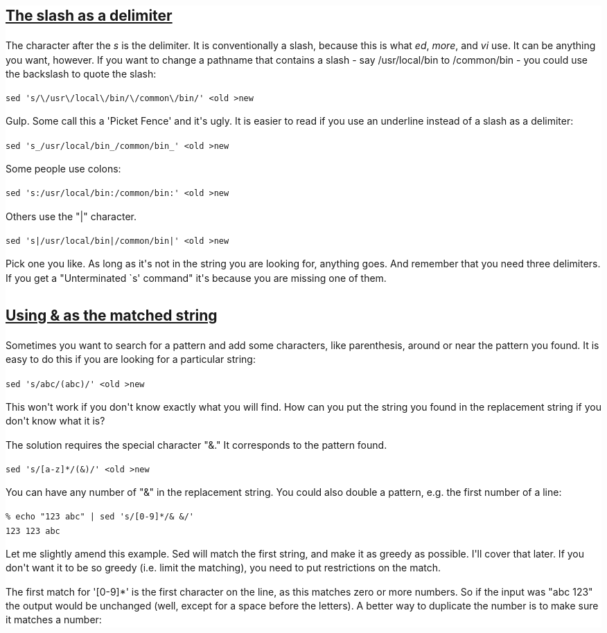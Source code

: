 ## [The slash as a delimiter](https://www.grymoire.com/Unix/Sed.html#toc-uh-2)

The character after the _s_ is the delimiter. It is conventionally a slash, because this is what _ed_, _more_, and _vi_ use. It can be anything you want, however. If you want to change a pathname that contains a slash - say /usr/local/bin to /common/bin - you could use the backslash to quote the slash:

    sed 's/\/usr\/local\/bin/\/common\/bin/' <old >new
    

Gulp. Some call this a 'Picket Fence' and it's ugly. It is easier to read if you use an underline instead of a slash as a delimiter:

    sed 's_/usr/local/bin_/common/bin_' <old >new
    

Some people use colons:

    sed 's:/usr/local/bin:/common/bin:' <old >new
    

Others use the "|" character. 

    sed 's|/usr/local/bin|/common/bin|' <old >new
    

Pick one you like. As long as it's not in the string you are looking for, anything goes. And remember that you need three delimiters. If you get a "Unterminated \`s' command" it's because you are missing one of them.

## [Using & as the matched string](https://www.grymoire.com/Unix/Sed.html#toc-uh-3)

Sometimes you want to search for a pattern and add some characters, like parenthesis, around or near the pattern you found. It is easy to do this if you are looking for a particular string:

    sed 's/abc/(abc)/' <old >new
    

This won't work if you don't know exactly what you will find. How can you put the string you found in the replacement string if you don't know what it is?

The solution requires the special character "&." It corresponds to the pattern found.

    sed 's/[a-z]*/(&)/' <old >new
    

You can have any number of "&" in the replacement string. You could also double a pattern, e.g. the first number of a line:

    % echo "123 abc" | sed 's/[0-9]*/& &/'
    123 123 abc
    

Let me slightly amend this example. Sed will match the first string, and make it as greedy as possible. I'll cover that later. If you don't want it to be so greedy (i.e. limit the matching), you need to put restrictions on the match. 

The first match for '\[0-9\]\*' is the first character on the line, as this matches zero or more numbers. So if the input was "abc 123" the output would be unchanged (well, except for a space before the letters). A better way to duplicate the number is to make sure it matches a number:
